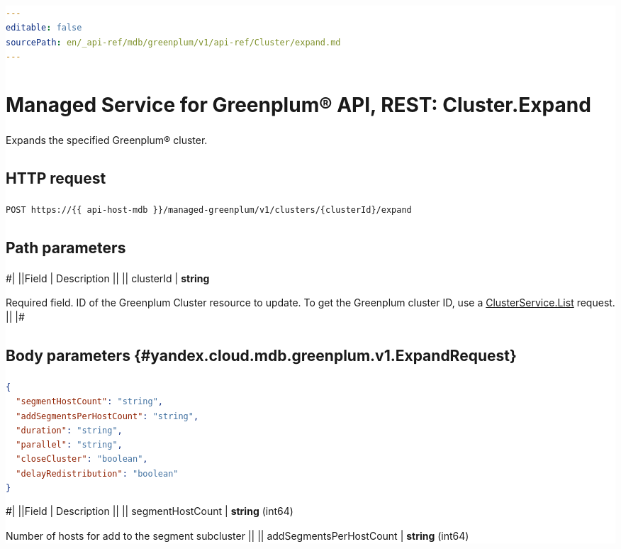 ```yaml
---
editable: false
sourcePath: en/_api-ref/mdb/greenplum/v1/api-ref/Cluster/expand.md
---
```


# Managed Service for Greenplum® API, REST: Cluster.Expand

Expands the specified Greenplum® cluster.

## HTTP request

```
POST https://{{ api-host-mdb }}/managed-greenplum/v1/clusters/{clusterId}/expand
```

## Path parameters

#|
||Field | Description ||
|| clusterId | **string**

Required field. ID of the Greenplum Cluster resource to update.
To get the Greenplum cluster ID, use a [ClusterService.List](/docs/managed-greenplum/api-ref/Cluster/list#List) request. ||
|#

## Body parameters {#yandex.cloud.mdb.greenplum.v1.ExpandRequest}

```json
{
  "segmentHostCount": "string",
  "addSegmentsPerHostCount": "string",
  "duration": "string",
  "parallel": "string",
  "closeCluster": "boolean",
  "delayRedistribution": "boolean"
}
```

#|
||Field | Description ||
|| segmentHostCount | **string** (int64)

Number of hosts for add to the segment subcluster ||
|| addSegmentsPerHostCount | **string** (int64)
